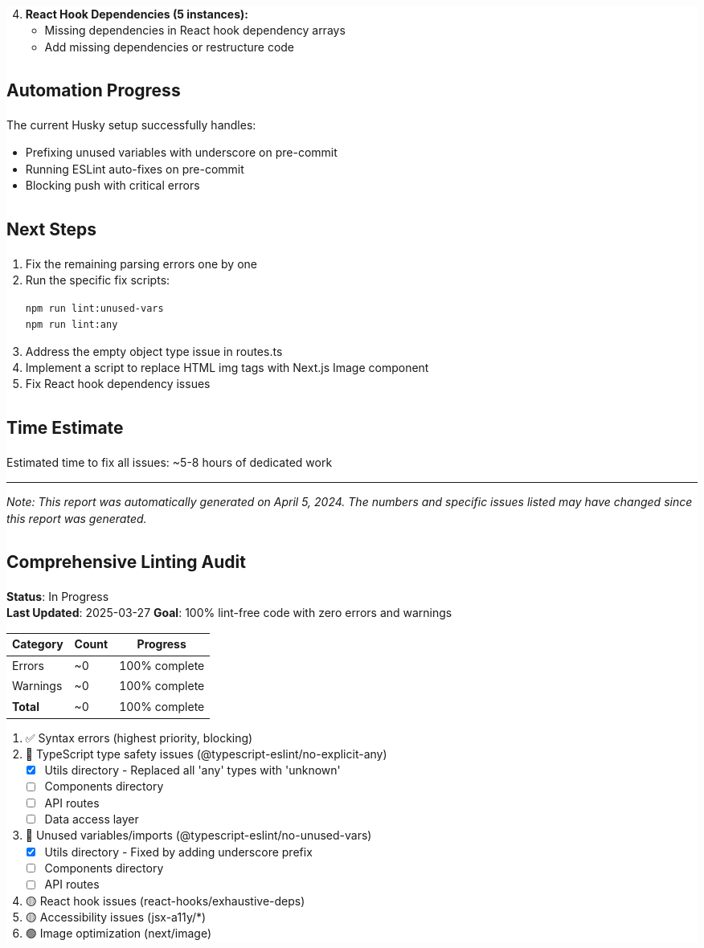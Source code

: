 4. **React Hook Dependencies (5 instances):**
   - Missing dependencies in React hook dependency arrays
   - Add missing dependencies or restructure code

## Automation Progress

The current Husky setup successfully handles:
- Prefixing unused variables with underscore on pre-commit
- Running ESLint auto-fixes on pre-commit
- Blocking push with critical errors

## Next Steps

1. Fix the remaining parsing errors one by one
2. Run the specific fix scripts:
   ```
   npm run lint:unused-vars
   npm run lint:any
   ```
3. Address the empty object type issue in routes.ts
4. Implement a script to replace HTML img tags with Next.js Image component
5. Fix React hook dependency issues

## Time Estimate

Estimated time to fix all issues: ~5-8 hours of dedicated work

---

*Note: This report was automatically generated on April 5, 2024. The numbers and specific issues listed may have changed since this report was generated.*


## Comprehensive Linting Audit


**Status**: In Progress  
**Last Updated**: 2025-03-27
**Goal**: 100% lint-free code with zero errors and warnings  


| Category | Count | Progress |
|----------|-------|----------|
| Errors    | ~0  | 100% complete |
| Warnings  | ~0   | 100% complete |
| **Total** | ~0  | 100% complete |


1. ✅ Syntax errors (highest priority, blocking)
2. 🔄 TypeScript type safety issues (@typescript-eslint/no-explicit-any)
   - [x] Utils directory - Replaced all 'any' types with 'unknown'
   - [ ] Components directory
   - [ ] API routes
   - [ ] Data access layer
3. 🔄 Unused variables/imports (@typescript-eslint/no-unused-vars)
   - [x] Utils directory - Fixed by adding underscore prefix
   - [ ] Components directory
   - [ ] API routes
4. 🟡 React hook issues (react-hooks/exhaustive-deps)
5. 🟡 Accessibility issues (jsx-a11y/*)
6. 🟢 Image optimization (next/image)
